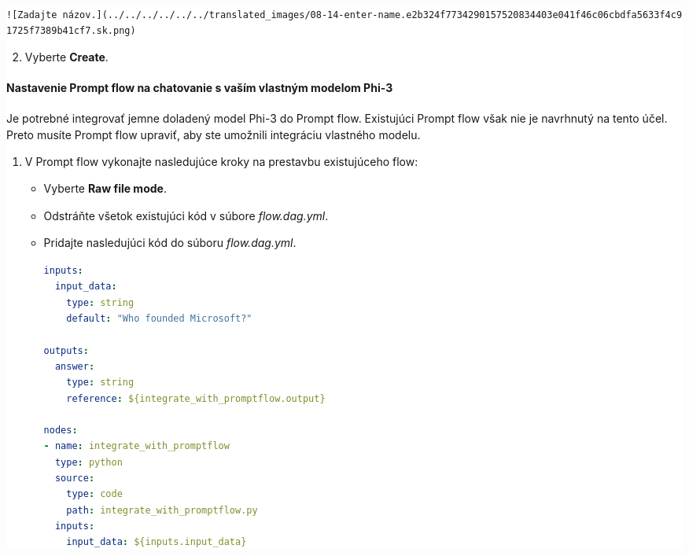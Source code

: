     ![Zadajte názov.](../../../../../../translated_images/08-14-enter-name.e2b324f7734290157520834403e041f46c06cbdfa5633f4c91725f7389b41cf7.sk.png)

2. Vyberte **Create**.

#### Nastavenie Prompt flow na chatovanie s vaším vlastným modelom Phi-3

Je potrebné integrovať jemne doladený model Phi-3 do Prompt flow. Existujúci Prompt flow však nie je navrhnutý na tento účel. Preto musíte Prompt flow upraviť, aby ste umožnili integráciu vlastného modelu.

1. V Prompt flow vykonajte nasledujúce kroky na prestavbu existujúceho flow:

    - Vyberte **Raw file mode**.
    - Odstráňte všetok existujúci kód v súbore *flow.dag.yml*.
    - Pridajte nasledujúci kód do súboru *flow.dag.yml*.

        ```yml
        inputs:
          input_data:
            type: string
            default: "Who founded Microsoft?"

        outputs:
          answer:
            type: string
            reference: ${integrate_with_promptflow.output}

        nodes:
        - name: integrate_with_promptflow
          type: python
          source:
            type: code
            path: integrate_with_promptflow.py
          inputs:
            input_data: ${inputs.input_data}
        ```
